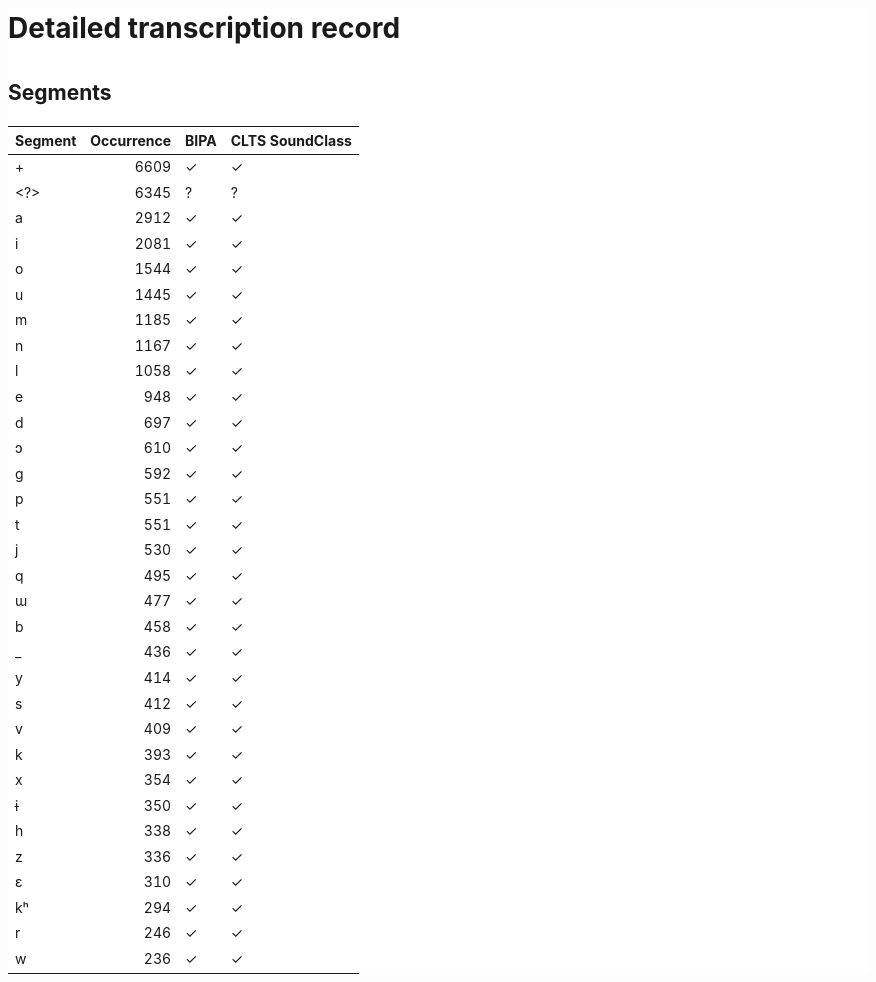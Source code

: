 
# Detailed transcription record

## Segments

| Segment | Occurrence | BIPA | CLTS SoundClass |
|:----------|-------------:|:-------|:------------------|
| + | 6609 | ✓ | ✓ |
| <?> | 6345 | ? | ? |
| a | 2912 | ✓ | ✓ |
| i | 2081 | ✓ | ✓ |
| o | 1544 | ✓ | ✓ |
| u | 1445 | ✓ | ✓ |
| m | 1185 | ✓ | ✓ |
| n | 1167 | ✓ | ✓ |
| l | 1058 | ✓ | ✓ |
| e | 948 | ✓ | ✓ |
| d | 697 | ✓ | ✓ |
| ɔ | 610 | ✓ | ✓ |
| g | 592 | ✓ | ✓ |
| p | 551 | ✓ | ✓ |
| t | 551 | ✓ | ✓ |
| j | 530 | ✓ | ✓ |
| q | 495 | ✓ | ✓ |
| ɯ | 477 | ✓ | ✓ |
| b | 458 | ✓ | ✓ |
| _ | 436 | ✓ | ✓ |
| y | 414 | ✓ | ✓ |
| s | 412 | ✓ | ✓ |
| v | 409 | ✓ | ✓ |
| k | 393 | ✓ | ✓ |
| x | 354 | ✓ | ✓ |
| ɨ | 350 | ✓ | ✓ |
| h | 338 | ✓ | ✓ |
| z | 336 | ✓ | ✓ |
| ɛ | 310 | ✓ | ✓ |
| kʰ | 294 | ✓ | ✓ |
| r | 246 | ✓ | ✓ |
| w | 236 | ✓ | ✓ |